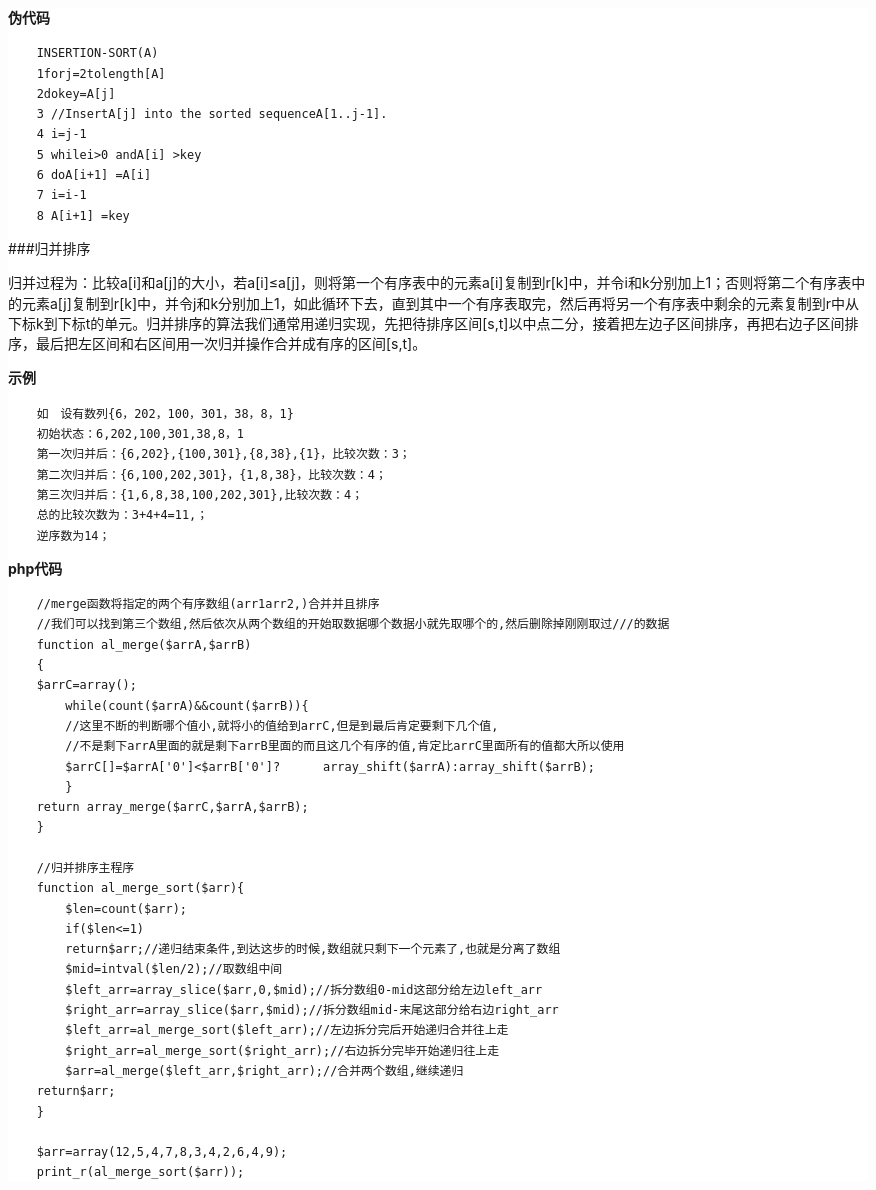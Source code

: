 **伪代码**

		INSERTION-SORT(A)
		1forj=2tolength[A]
		2dokey=A[j]
		3 //InsertA[j] into the sorted sequenceA[1..j-1].
		4 i=j-1
		5 whilei>0 andA[i] >key
		6 doA[i+1] =A[i]
		7 i=i-1
		8 A[i+1] =key
		

###归并排序

归并过程为：比较a[i]和a[j]的大小，若a[i]≤a[j]，则将第一个有序表中的元素a[i]复制到r[k]中，并令i和k分别加上1；否则将第二个有序表中的元素a[j]复制到r[k]中，并令j和k分别加上1，如此循环下去，直到其中一个有序表取完，然后再将另一个有序表中剩余的元素复制到r中从下标k到下标t的单元。归并排序的算法我们通常用递归实现，先把待排序区间[s,t]以中点二分，接着把左边子区间排序，再把右边子区间排序，最后把左区间和右区间用一次归并操作合并成有序的区间[s,t]。

**示例**

		如　设有数列{6，202，100，301，38，8，1}
		初始状态：6,202,100,301,38,8，1
		第一次归并后：{6,202},{100,301},{8,38},{1}，比较次数：3；
		第二次归并后：{6,100,202,301}，{1,8,38}，比较次数：4；
		第三次归并后：{1,6,8,38,100,202,301},比较次数：4；
		总的比较次数为：3+4+4=11,；
		逆序数为14；
		
**php代码**

		//merge函数将指定的两个有序数组(arr1arr2,)合并并且排序
		//我们可以找到第三个数组,然后依次从两个数组的开始取数据哪个数据小就先取哪个的,然后删除掉刚刚取过///的数据
		function al_merge($arrA,$arrB)
		{
		$arrC=array();
			while(count($arrA)&&count($arrB)){
			//这里不断的判断哪个值小,就将小的值给到arrC,但是到最后肯定要剩下几个值,
			//不是剩下arrA里面的就是剩下arrB里面的而且这几个有序的值,肯定比arrC里面所有的值都大所以使用
			$arrC[]=$arrA['0']<$arrB['0']?		array_shift($arrA):array_shift($arrB);
			}
		return array_merge($arrC,$arrA,$arrB);
		}
 
		//归并排序主程序
		function al_merge_sort($arr){
			$len=count($arr);
			if($len<=1)
			return$arr;//递归结束条件,到达这步的时候,数组就只剩下一个元素了,也就是分离了数组
			$mid=intval($len/2);//取数组中间
			$left_arr=array_slice($arr,0,$mid);//拆分数组0-mid这部分给左边left_arr
			$right_arr=array_slice($arr,$mid);//拆分数组mid-末尾这部分给右边right_arr
			$left_arr=al_merge_sort($left_arr);//左边拆分完后开始递归合并往上走
			$right_arr=al_merge_sort($right_arr);//右边拆分完毕开始递归往上走
			$arr=al_merge($left_arr,$right_arr);//合并两个数组,继续递归
		return$arr;
		}
 
		$arr=array(12,5,4,7,8,3,4,2,6,4,9);
		print_r(al_merge_sort($arr));